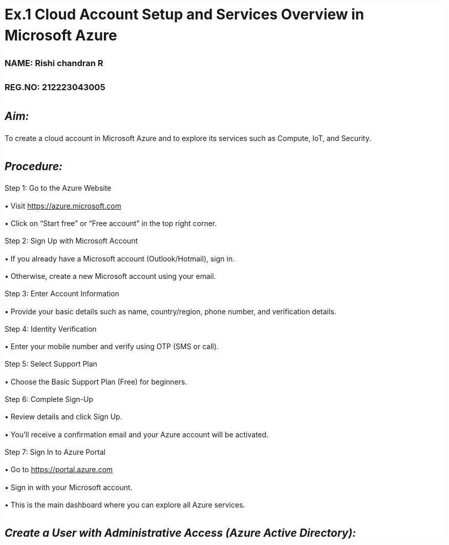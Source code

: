 # Ex.1 Cloud Account Setup and Services Overview in Microsoft Azure

### NAME: Rishi chandran R
### REG.NO: 212223043005

## *Aim:*
To create a cloud account in Microsoft Azure and to explore its services such as Compute, IoT, and Security.

## *Procedure:*
Step 1: Go to the Azure Website

•	Visit https://azure.microsoft.com

•	Click on “Start free” or “Free account” in the top right corner.


Step 2: Sign Up with Microsoft Account

•	If you already have a Microsoft account (Outlook/Hotmail), sign in.

•	Otherwise, create a new Microsoft account using your email.


Step 3: Enter Account Information

•	Provide your basic details such as name, country/region, phone number, and verification details.


Step 4: Identity Verification

•	Enter your mobile number and verify using OTP (SMS or call).


Step 5: Select Support Plan

•	Choose the Basic Support Plan (Free) for beginners.


Step 6: Complete Sign-Up

•	Review details and click Sign Up.

•	You’ll receive a confirmation email and your Azure account will be activated.


Step 7: Sign In to Azure Portal

•	Go to https://portal.azure.com

•	Sign in with your Microsoft account.

•	This is the main dashboard where you can explore all Azure services.


## *Create a User with Administrative Access (Azure Active Directory):*
